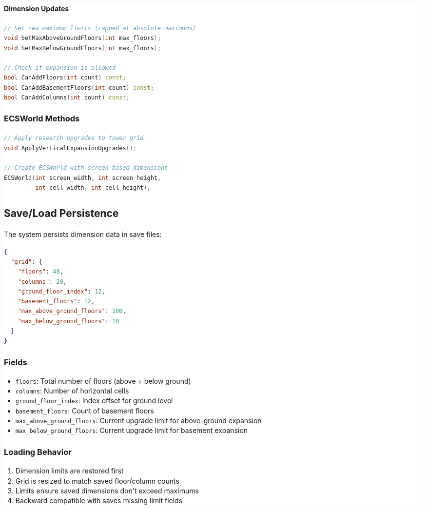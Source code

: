 #### Dimension Updates

```cpp
// Set new maximum limits (capped at absolute maximums)
void SetMaxAboveGroundFloors(int max_floors);
void SetMaxBelowGroundFloors(int max_floors);

// Check if expansion is allowed
bool CanAddFloors(int count) const;
bool CanAddBasementFloors(int count) const;
bool CanAddColumns(int count) const;
```

### ECSWorld Methods

```cpp
// Apply research upgrades to tower grid
void ApplyVerticalExpansionUpgrades();

// Create ECSWorld with screen-based dimensions
ECSWorld(int screen_width, int screen_height, 
         int cell_width, int cell_height);
```

## Save/Load Persistence

The system persists dimension data in save files:

```json
{
  "grid": {
    "floors": 48,
    "columns": 20,
    "ground_floor_index": 12,
    "basement_floors": 12,
    "max_above_ground_floors": 100,
    "max_below_ground_floors": 10
  }
}
```

### Fields

- `floors`: Total number of floors (above + below ground)
- `columns`: Number of horizontal cells
- `ground_floor_index`: Index offset for ground level
- `basement_floors`: Count of basement floors
- `max_above_ground_floors`: Current upgrade limit for above-ground expansion
- `max_below_ground_floors`: Current upgrade limit for basement expansion

### Loading Behavior

1. Dimension limits are restored first
2. Grid is resized to match saved floor/column counts
3. Limits ensure saved dimensions don't exceed maximums
4. Backward compatible with saves missing limit fields
